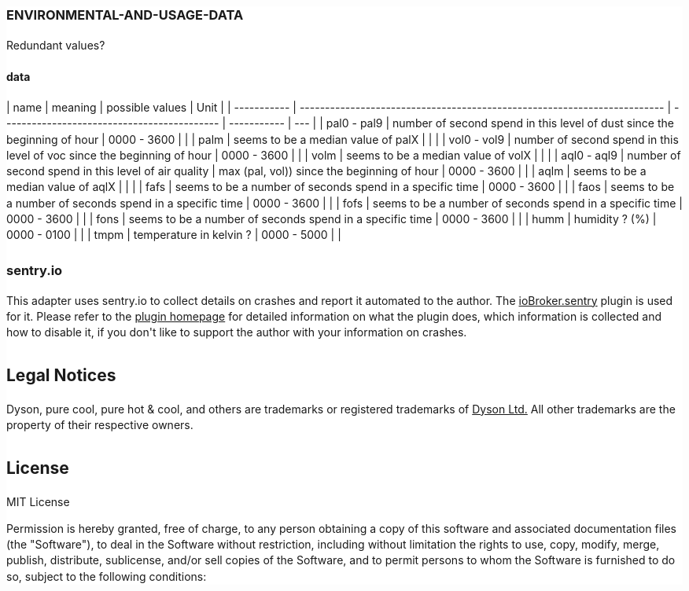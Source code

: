 ### ENVIRONMENTAL-AND-USAGE-DATA

Redundant values?

#### data

| name        | meaning                                                                  | possible values                             | Unit        |
| ----------- | ------------------------------------------------------------------------ | ------------------------------------------- | ----------- | --- |
| pal0 - pal9 | number of second spend in this level of dust since the beginning of hour | 0000 - 3600                                 |             |
| palm        | seems to be a median value of palX                                       |                                             |             |
| vol0 - vol9 | number of second spend in this level of voc since the beginning of hour  | 0000 - 3600                                 |             |
| volm        | seems to be a median value of volX                                       |                                             |             |
| aql0 - aql9 | number of second spend in this level of air quality                      | max (pal, vol)) since the beginning of hour | 0000 - 3600 |     |
| aqlm        | seems to be a median value of aqlX                                       |                                             |             |
| fafs        | seems to be a number of seconds spend in a specific time                 | 0000 - 3600                                 |             |
| faos        | seems to be a number of seconds spend in a specific time                 | 0000 - 3600                                 |             |
| fofs        | seems to be a number of seconds spend in a specific time                 | 0000 - 3600                                 |             |
| fons        | seems to be a number of seconds spend in a specific time                 | 0000 - 3600                                 |             |
| humm        | humidity ? (%)                                                           | 0000 - 0100                                 |             |
| tmpm        | temperature in kelvin ?                                                  | 0000 - 5000                                 |             |

### sentry.io

This adapter uses sentry.io to collect details on crashes and report it automated to the author. The [ioBroker.sentry](https://github.com/ioBroker/plugin-sentry)
plugin is used for it. Please refer to the [plugin homepage](https://github.com/ioBroker/plugin-sentry) for detailed information
on what the plugin does, which information is collected and how to disable it, if you don't like to support the author with
your information on crashes.

## Legal Notices

Dyson, pure cool, pure hot & cool, and others are trademarks or registered trademarks of [Dyson Ltd.](https://www.dyson.com)
All other trademarks are the property of their respective owners.

## License

MIT License

Permission is hereby granted, free of charge, to any person obtaining a copy
of this software and associated documentation files (the "Software"), to deal
in the Software without restriction, including without limitation the rights
to use, copy, modify, merge, publish, distribute, sublicense, and/or sell
copies of the Software, and to permit persons to whom the Software is
furnished to do so, subject to the following conditions:
